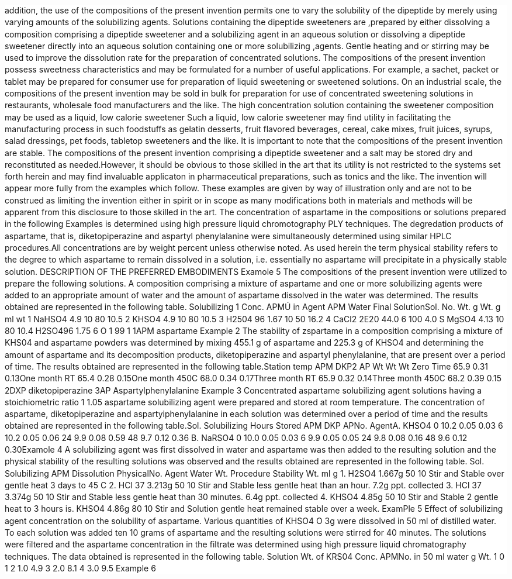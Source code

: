 addition, the use of the compositions of the present invention permits one to vary the solubility of the dipeptide by merely using varying amounts of the solubilizing agents. Solutions containing the dipeptide sweeteners are ,prepared by either dissolving a composition comprising a dipeptide sweetener and a solubilizing agent in an aqueous solution or dissolving a dipeptide sweetener directly into an aqueous solution containing one or more solubilizing ,agents. Gentle heating and or stirring may be used to improve the dissolution rate for the preparation of concentrated solutions. The compositions of the present invention possess sweetness characteristics and may be formulated for a number of useful applications. For example, a sachet, packet or tablet may be prepared for consumer use for preparation of liquid sweetening or sweetened solutions. On an industrial scale, the compositions of the present invention may be sold in bulk for preparation for use of concentrated sweetening solutions in restaurants, wholesale food manufacturers and the like. The high concentration solution containing the sweetener composition may be used as a liquid, low calorie sweetener Such a liquid, low calorie sweetener may find utility in facilitating the manufacturing process in such foodstuffs as gelatin desserts, fruit flavored beverages, cereal, cake mixes, fruit juices, syrups, salad dressings, pet foods, tabletop sweeteners and the like. It is important to note that the compositions of the present invention are stable. The compositions of the present invention comprising a dipeptide sweetener and a salt may be stored dry and reconstituted as needed.However, it should be obvious to those skilled in the art that its utility is not restricted to the systems set forth herein and may find invaluable applicaton in pharmaceutical preparations, such as tonics and the like. The invention will appear more fully from the examples which follow. These examples are given by way of illustration only and are not to be construed as limiting the invention either in spirit or in scope as many modifications both in materials and methods will be apparent from this disclosure to those skilled in the art. The concentration of aspartame in the compositions or solutions prepared in the following Examples is determined using high pressure liquid chromotography PLY techniques. The degredation products of aspartame, that is, diketopiperazine and aspartyl phenylalanine were simultaneously determined using similar HPLC procedures.All concentrations are by weight percent unless otherwise noted. As used herein the term physical stability refers to the degree to which aspartame to remain dissolved in a solution, i.e. essentially no aspartame will precipitate in a physically stable solution. DESCRIPTION OF THE PREFERRED EMBODIMENTS Examole 5 The compositions of the present invention were utilized to prepare the following solutions. A composition comprising a mixture of aspartame and one or more solubilizing agents were added to an appropriate amount of water and the amount of aspartame dissolved in the water was determined. The results obtained are represented in the following table. Solubilizing 1 Conc. APMÚ in Agent APM Water Final SolutionSol. No. Wt. g Wt. g ml wt 1 NaHSO4 4.9 10 80 10.5 2 KHSO4 4.9 10 80 10.5 3 H2504 96 1.67 10 50 16.2 4 CaCl2 2E20 44.0 6 100 4.0 S MgSO4 4.13 10 80 10.4 H2SO496 1.75 6 O 1 99 1 1APM aspartame Example 2 The stability of zspartame in a composition comprising a mixture of KHS04 and aspartame powders was determined by mixing 455.1 g of aspartame and 225.3 g of KHSO4 and determining the amount of aspartame and its decomposition products, diketopiperazine and aspartyl phenylalanine, that are present over a period of time. The results obtained are represented in the following table.Station temp APM DKP2 AP Wt Wt Wt Zero Time 65.9 0.31 0.13One month RT 65.4 0.28 0.15One month 450C 68.0 0.34 0.17Three month RT 65.9 0.32 0.14Three month 450C 68.2 0.39 0.15 2DXP diketopiperazine 3AP Aspartylphenylalanine Example 3 Concentrated aspartame solubilizing agent solutions having a stoichiometric ratio 1 1.05 aspartame solubilizing agent were prepared and stored at room temperature. The concentration of aspartame, diketopiperazine and aspartyiphenylalanine in each solution was determined over a period of time and the results obtained are represented in the following table.Sol. Solubilizing Hours Stored APM DKP APNo. AgentA. KHSO4 0 10.2 0.05 0.03 6 10.2 0.05 0.06 24 9.9 0.08 0.59 48 9.7 0.12 0.36 B. NaRSO4 0 10.0 0.05 0.03 6 9.9 0.05 0.05 24 9.8 0.08 0.16 48 9.6 0.12 0.30Examole 4 A solubilizing agent was first dissolved in water and aspartame was then added to the resulting solution and the physical stability of the resulting solutions was observed and the results obtained are represented in the following table. Sol. Solubilizing APM Dissolution PhysicalNo. Agent Water Wt. Procedure Stability Wt. ml g 1. H2SO4 1.667g 50 10 Stir and Stable over gentle heat 3 days to 45 C 2. HCl 37 3.213g 50 10 Stir and Stable less gentle heat than an hour. 7.2g ppt. collected 3. HCl 37 3.374g 50 10 Stir and Stable less gentle heat than 30 minutes. 6.4g ppt. collected 4. KHSO4 4.85g 50 10 Stir and Stable 2 gentle heat to 3 hours is. KHSO4 4.86g 80 10 Stir and Solution gentle heat remained stable over a week. ExamPle 5 Effect of solubilizing agent concentration on the solubility of aspartame. Various quantities of KHSO4 O 3g were dissolved in 50 ml of distilled water. To each solution was added ten 10 grams of aspartame and the resulting solutions were stirred for 40 minutes. The solutions were filtered and the aspartame concentration in the filtrate was determined using high pressure liquid chromatography techniques. The data obtained is represented in the following table. Solution Wt. of KRS04 Conc. APMNo. in 50 ml water g Wt. 1 0 1 2 1.0 4.9 3 2.0 8.1 4 3.0 9.5 Example 6